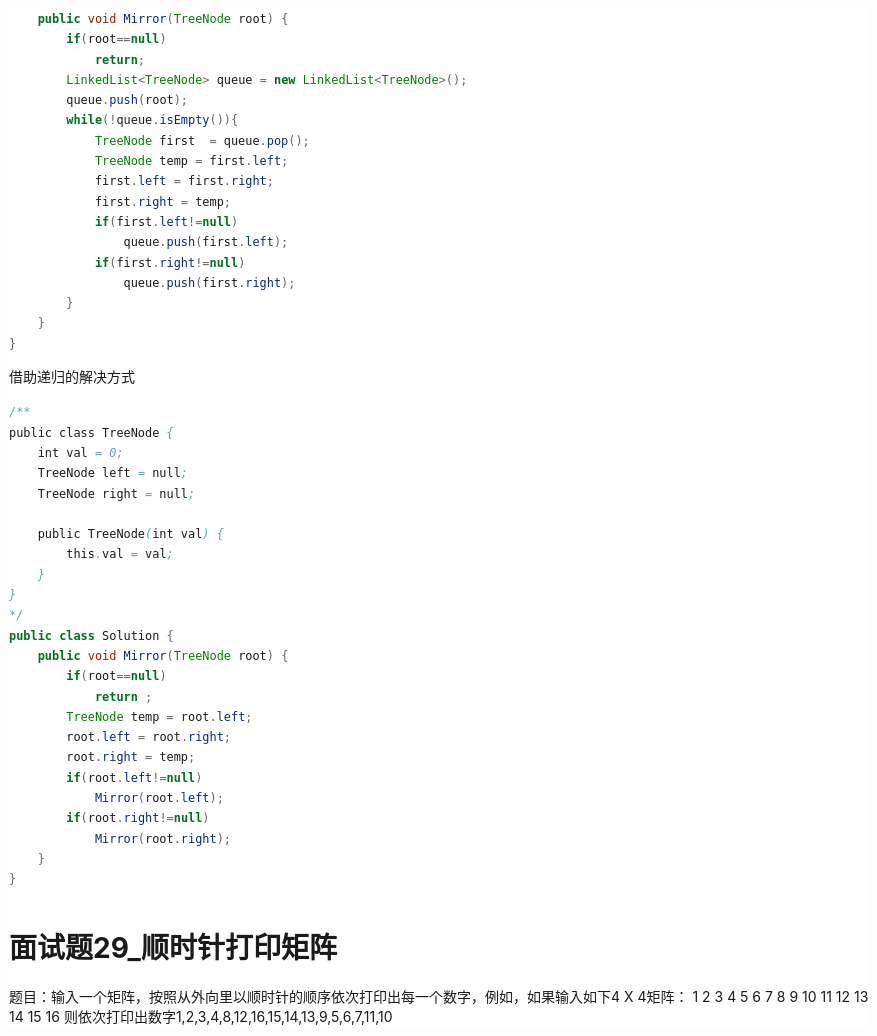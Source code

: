 ```java
    public void Mirror(TreeNode root) {
        if(root==null)
            return;
        LinkedList<TreeNode> queue = new LinkedList<TreeNode>();
        queue.push(root);
        while(!queue.isEmpty()){
            TreeNode first  = queue.pop();
            TreeNode temp = first.left;
            first.left = first.right;
            first.right = temp;
            if(first.left!=null)
                queue.push(first.left);
            if(first.right!=null)
                queue.push(first.right);
        }
    }
}
```

借助递归的解决方式

```java
/**
public class TreeNode {
    int val = 0;
    TreeNode left = null;
    TreeNode right = null;

    public TreeNode(int val) {
        this.val = val;
    }
}
*/
public class Solution {
    public void Mirror(TreeNode root) {
        if(root==null)
            return ;
        TreeNode temp = root.left;
        root.left = root.right;
        root.right = temp;
        if(root.left!=null)
            Mirror(root.left);
        if(root.right!=null)
            Mirror(root.right);
    }
}
```

# 面试题29_顺时针打印矩阵

题目：输入一个矩阵，按照从外向里以顺时针的顺序依次打印出每一个数字，例如，如果输入如下4 X 4矩阵： 1 2 3 4 5 6 7 8 9 10 11 12 13 14 15 16 则依次打印出数字1,2,3,4,8,12,16,15,14,13,9,5,6,7,11,10
